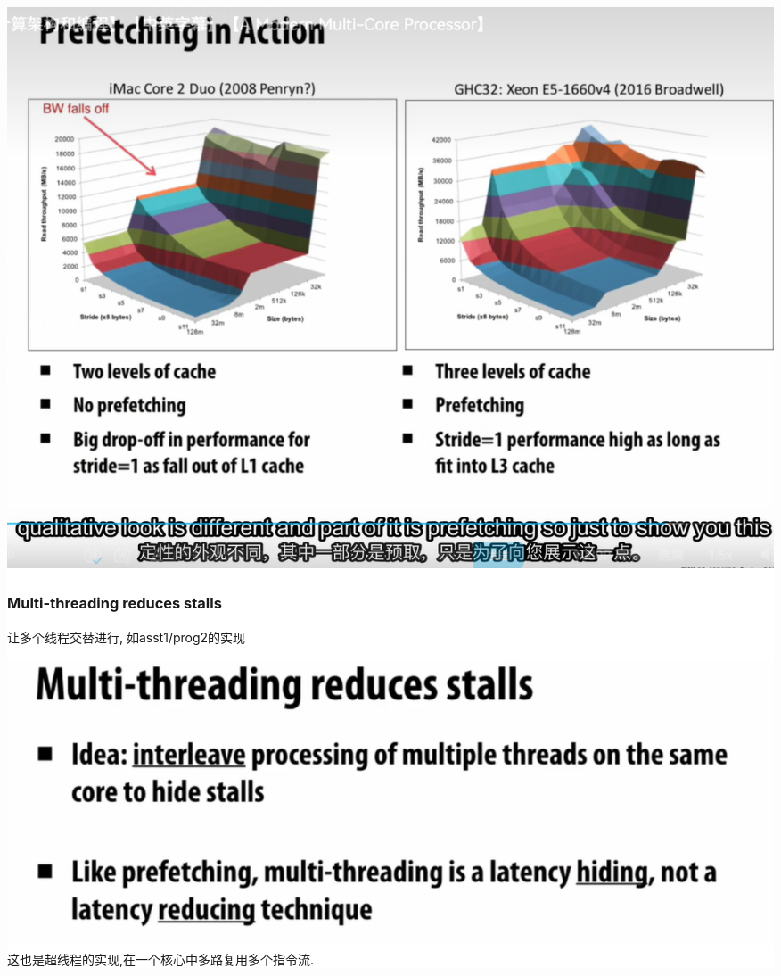 ![](img/2023-10-05-16-47-27.png)

### Multi-threading reduces stalls

让多个线程交替进行, 如asst1/prog2的实现

![](img/2023-10-05-16-53-05.png)
这也是超线程的实现,在一个核心中多路复用多个指令流.